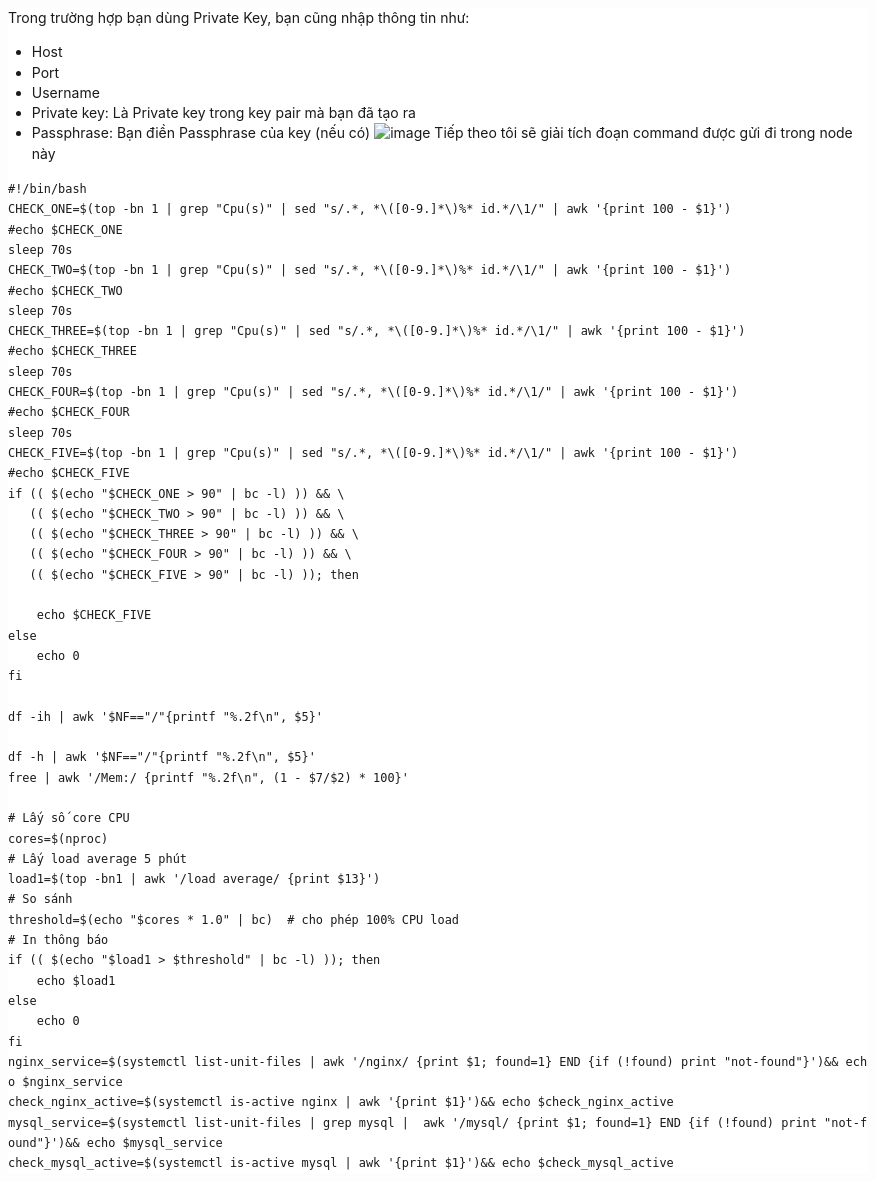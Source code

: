 Trong trường hợp bạn dùng Private Key, bạn cũng nhập thông tin như:
- Host
- Port
- Username
- Private key: Là Private key trong key pair mà bạn đã tạo ra
- Passphrase: Bạn điền Passphrase của key (nếu có)
![image](https://github.com/user-attachments/assets/0873014b-3901-41cd-8969-5cb34ab0254c)
Tiếp theo tôi sẽ giải tích đoạn command được gửi đi trong node này
```
#!/bin/bash
CHECK_ONE=$(top -bn 1 | grep "Cpu(s)" | sed "s/.*, *\([0-9.]*\)%* id.*/\1/" | awk '{print 100 - $1}')
#echo $CHECK_ONE
sleep 70s
CHECK_TWO=$(top -bn 1 | grep "Cpu(s)" | sed "s/.*, *\([0-9.]*\)%* id.*/\1/" | awk '{print 100 - $1}')
#echo $CHECK_TWO
sleep 70s
CHECK_THREE=$(top -bn 1 | grep "Cpu(s)" | sed "s/.*, *\([0-9.]*\)%* id.*/\1/" | awk '{print 100 - $1}')
#echo $CHECK_THREE
sleep 70s
CHECK_FOUR=$(top -bn 1 | grep "Cpu(s)" | sed "s/.*, *\([0-9.]*\)%* id.*/\1/" | awk '{print 100 - $1}')
#echo $CHECK_FOUR
sleep 70s
CHECK_FIVE=$(top -bn 1 | grep "Cpu(s)" | sed "s/.*, *\([0-9.]*\)%* id.*/\1/" | awk '{print 100 - $1}')
#echo $CHECK_FIVE
if (( $(echo "$CHECK_ONE > 90" | bc -l) )) && \
   (( $(echo "$CHECK_TWO > 90" | bc -l) )) && \
   (( $(echo "$CHECK_THREE > 90" | bc -l) )) && \
   (( $(echo "$CHECK_FOUR > 90" | bc -l) )) && \
   (( $(echo "$CHECK_FIVE > 90" | bc -l) )); then

    echo $CHECK_FIVE
else
    echo 0
fi

df -ih | awk '$NF=="/"{printf "%.2f\n", $5}'

df -h | awk '$NF=="/"{printf "%.2f\n", $5}'
free | awk '/Mem:/ {printf "%.2f\n", (1 - $7/$2) * 100}'

# Lấy số core CPU
cores=$(nproc)
# Lấy load average 5 phút
load1=$(top -bn1 | awk '/load average/ {print $13}')
# So sánh
threshold=$(echo "$cores * 1.0" | bc)  # cho phép 100% CPU load
# In thông báo
if (( $(echo "$load1 > $threshold" | bc -l) )); then
    echo $load1
else
    echo 0
fi
nginx_service=$(systemctl list-unit-files | awk '/nginx/ {print $1; found=1} END {if (!found) print "not-found"}')&& echo $nginx_service
check_nginx_active=$(systemctl is-active nginx | awk '{print $1}')&& echo $check_nginx_active
mysql_service=$(systemctl list-unit-files | grep mysql |  awk '/mysql/ {print $1; found=1} END {if (!found) print "not-found"}')&& echo $mysql_service
check_mysql_active=$(systemctl is-active mysql | awk '{print $1}')&& echo $check_mysql_active
```